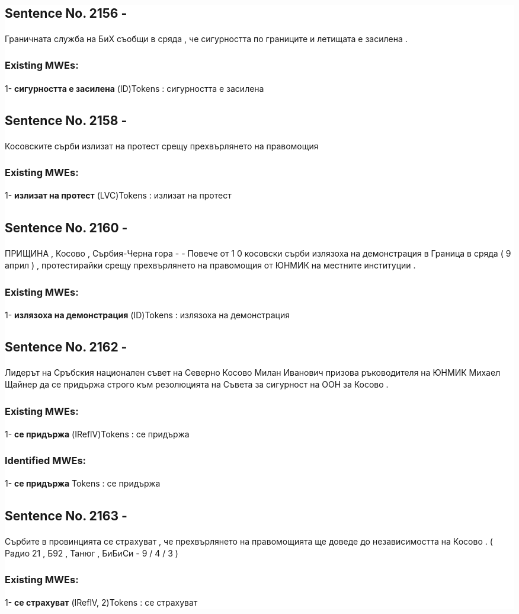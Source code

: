 ## Sentence No. 2156 - 
Граничната служба на БиХ съобщи в сряда , че сигурността по границите и летищата е засилена .
### Existing MWEs: 
1- **сигурността е засилена** (ID)Tokens : 
сигурността
е
засилена

## Sentence No. 2158 - 
Косовските сърби излизат на протест срещу прехвърлянето на правомощия
### Existing MWEs: 
1- **излизат на протест** (LVC)Tokens : 
излизат
на
протест

## Sentence No. 2160 - 
ПРИЩИНА , Косово , Сърбия-Черна гора - - Повече от 1 0 косовски сърби излязоха на демонстрация в Граница в сряда ( 9 април ) , протестирайки срещу прехвърлянето на правомощия от ЮНМИК на местните институции .
### Existing MWEs: 
1- **излязоха на демонстрация** (ID)Tokens : 
излязоха
на
демонстрация

## Sentence No. 2162 - 
Лидерът на Сръбския национален съвет на Северно Косово Милан Иванович призова ръководителя на ЮНМИК Михаел Щайнер да се придържа строго към резолюцията на Съвета за сигурност на ООН за Косово .
### Existing MWEs: 
1- **се придържа** (IReflV)Tokens : 
се
придържа

### Identified MWEs: 
1- **се придържа** Tokens : 
се
придържа

## Sentence No. 2163 - 
Сърбите в провинцията се страхуват , че прехвърлянето на правомощията ще доведе до независимостта на Косово . ( Радио 21 , Б92 , Танюг , БиБиСи - 9 / 4 / 3 )
### Existing MWEs: 
1- **се страхуват** (IReflV, 2)Tokens : 
се
страхуват
